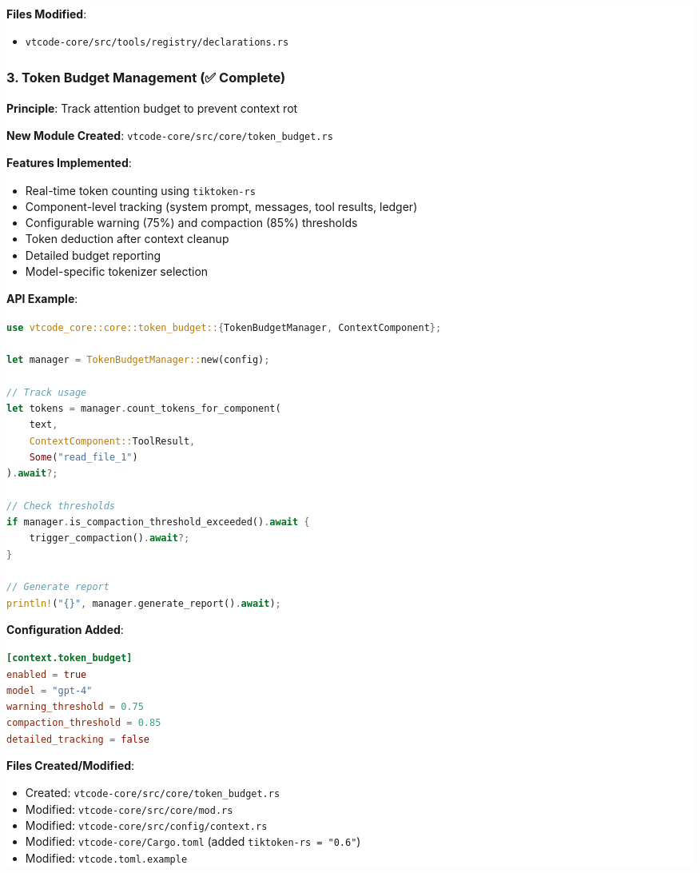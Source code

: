 **Files Modified**:
- `vtcode-core/src/tools/registry/declarations.rs`

### 3. Token Budget Management (✅ Complete)

**Principle**: Track attention budget to prevent context rot

**New Module Created**: `vtcode-core/src/core/token_budget.rs`

**Features Implemented**:
- Real-time token counting using `tiktoken-rs`
- Component-level tracking (system prompt, messages, tool results, ledger)
- Configurable warning (75%) and compaction (85%) thresholds
- Token deduction after context cleanup
- Detailed budget reporting
- Model-specific tokenizer selection

**API Example**:
```rust
use vtcode_core::core::token_budget::{TokenBudgetManager, ContextComponent};

let manager = TokenBudgetManager::new(config);

// Track usage
let tokens = manager.count_tokens_for_component(
    text, 
    ContextComponent::ToolResult,
    Some("read_file_1")
).await?;

// Check thresholds
if manager.is_compaction_threshold_exceeded().await {
    trigger_compaction().await?;
}

// Generate report
println!("{}", manager.generate_report().await);
```

**Configuration Added**:
```toml
[context.token_budget]
enabled = true
model = "gpt-4"
warning_threshold = 0.75
compaction_threshold = 0.85
detailed_tracking = false
```

**Files Created/Modified**:
- Created: `vtcode-core/src/core/token_budget.rs`
- Modified: `vtcode-core/src/core/mod.rs`
- Modified: `vtcode-core/src/config/context.rs`
- Modified: `vtcode-core/Cargo.toml` (added `tiktoken-rs = "0.6"`)
- Modified: `vtcode.toml.example`
